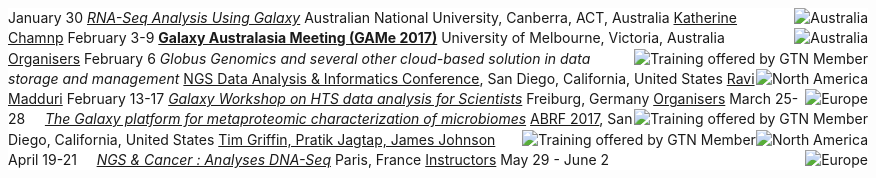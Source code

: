   <tr>
    <th> January 30 </th>
    <td> <em><a href='http://www.bioplatforms.com/rna-seq-using-galaxy-jan-2017/'>RNA-Seq Analysis Using Galaxy</a></em> </td>
    <td> <img src="/src/images/icons/AU.png" alt="Australia" align="right" /> Australian National University, Canberra, ACT, Australia </td>
    <td>  <a href="mailto:kchamp@bioplatforms.com">Katherine Chamnp</a> </td>
  </tr>
  <tr>
    <td colspan=4 style=" background-color: #eef;"> </td>
  </tr>
  <tr>
    <th> February 3-9 </th>
    <td> <strong><a href='http://www.embl-abr.org.au/GAMe2017'>Galaxy Australasia Meeting (GAMe 2017)</a></strong> </td>
    <td> <img src="/src/images/icons/AU.png" alt="Australia" align="right" /> University of Melbourne, Victoria, Australia </td>
    <td> <a href='https://training.galaxyproject.org/'><img src='/src/images/galaxy-logos/GTN16.png' alt='Training offered by GTN Member' align='right' /></a> <a href='https://www.embl-abr.org.au/organisers/'>Organisers</a> </td>
  </tr>
  <tr>
    <th> February 6 </th>
    <td> <em>Globus Genomics and several other cloud-based solution in data storage and management</em> </td>
    <td> <img src="/src/images/icons/NA.png" alt="North America" align="right" /> <a href="http://www.mnmconferences.com/NGS-Data-Analysis-and-Informatics-Conference">NGS Data Analysis & Informatics Conference</a>, San Diego, California, United States </td>
    <td>  <a href='http://www.mcs.anl.gov/person/ravi-madduri'>Ravi Madduri</a> </td>
  </tr>
  <tr>
    <th> February 13-17 </th>
    <td> <em><a href='http://www.denbi.de/22-training-cat/training-courses/213-3rd-galaxy-high-throughput-sequencing-hts-data-analysis-workshop'>Galaxy Workshop on HTS data analysis for Scientists</a></em> </td>
    <td> <img src="/src/images/icons/EU.png" alt="Europe" align="right" /> Freiburg, Germany </td>
    <td> <a href='https://training.galaxyproject.org/'><img src='/src/images/galaxy-logos/GTN16.png' alt='Training offered by GTN Member' align='right' /></a> <a href='mailto:erxleben@informatik.uni-freiburg.de'>Organisers</a> </td>
  </tr>
  <tr>
    <td colspan=4 style=" background-color: #eef;"> </td>
  </tr>
  <tr>
    <th> March 25-28 </th>
    <td> <em><a href='http://conf.abrf.org/the-galaxy-platform'>The Galaxy platform for metaproteomic characterization of microbiomes</a></em> </td>
    <td> <img src="/src/images/icons/NA.png" alt="North America" align="right" /> <a href="http://conf.abrf.org/home">ABRF 2017</a>, San Diego, California, United States </td>
    <td> <a href='https://training.galaxyproject.org/'><img src='/src/images/galaxy-logos/GTN16.png' alt='Training offered by GTN Member' align='right' /></a> <a href='http://conf.abrf.org/the-galaxy-platform'>Tim Griffin, Pratik Jagtap, James Johnson</a> </td>
  </tr>
  <tr>
    <td colspan=4 style=" background-color: #eef;"> </td>
  </tr>
  <tr>
    <th> April 19-21 </th>
    <td> <em><a href='http://www.canceropole-idf.fr/formation-ngs-dnaseq'>NGS & Cancer : Analyses DNA-Seq</a></em> </td>
    <td> <img src="/src/images/icons/EU.png" alt="Europe" align="right" /> Paris, France </td>
    <td> <a href='http://www.canceropole-idf.fr/formation-ngs-dnaseq'>Instructors</a> </td>
  </tr>
  <tr>
    <td colspan=4 style=" background-color: #eef;"> </td>
  </tr>
  <tr>
    <th> May 29 - June 2 </th>